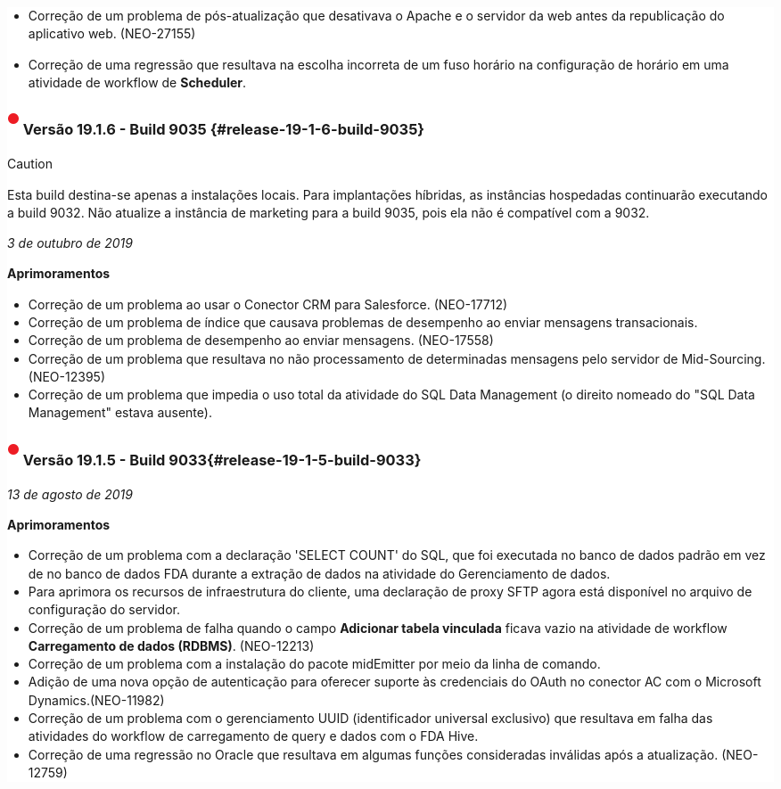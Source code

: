 

* Correção de um problema de pós-atualização que desativava o Apache e o servidor da web antes da republicação do aplicativo web. (NEO-27155)



* Correção de uma regressão que resultava na escolha incorreta de um fuso horário na configuração de horário em uma atividade de workflow de **Scheduler**.


### ![](assets/do-not-localize/red_2.png) Versão 19.1.6 - Build 9035 {#release-19-1-6-build-9035}

>[!CAUTION]
>
>Esta build destina-se apenas a instalações locais. Para implantações híbridas, as instâncias hospedadas continuarão executando a build 9032. Não atualize a instância de marketing para a build 9035, pois ela não é compatível com a 9032.

_3 de outubro de 2019_

**Aprimoramentos**

* Correção de um problema ao usar o Conector CRM para Salesforce. (NEO-17712)
* Correção de um problema de índice que causava problemas de desempenho ao enviar mensagens transacionais.
* Correção de um problema de desempenho ao enviar mensagens. (NEO-17558)
* Correção de um problema que resultava no não processamento de determinadas mensagens pelo servidor de Mid-Sourcing. (NEO-12395)
* Correção de um problema que impedia o uso total da atividade do SQL Data Management (o direito nomeado do &quot;SQL Data Management&quot; estava ausente).

### ![](assets/do-not-localize/red_2.png) Versão 19.1.5 - Build 9033{#release-19-1-5-build-9033}

_13 de agosto de 2019_

**Aprimoramentos**

* Correção de um problema com a declaração &#39;SELECT COUNT&#39; do SQL, que foi executada no banco de dados padrão em vez de no banco de dados FDA durante a extração de dados na atividade do Gerenciamento de dados.
* Para aprimora os recursos de infraestrutura do cliente, uma declaração de proxy SFTP agora está disponível no arquivo de configuração do servidor.
* Correção de um problema de falha quando o campo **Adicionar tabela vinculada** ficava vazio na atividade de workflow **Carregamento de dados (RDBMS)**. (NEO-12213)
* Correção de um problema com a instalação do pacote midEmitter por meio da linha de comando.
* Adição de uma nova opção de autenticação para oferecer suporte às credenciais do OAuth no conector AC com o Microsoft Dynamics.(NEO-11982)
* Correção de um problema com o gerenciamento UUID (identificador universal exclusivo) que resultava em falha das atividades do workflow de carregamento de query e dados com o FDA Hive.
* Correção de uma regressão no Oracle que resultava em algumas funções consideradas inválidas após a atualização. (NEO-12759)


